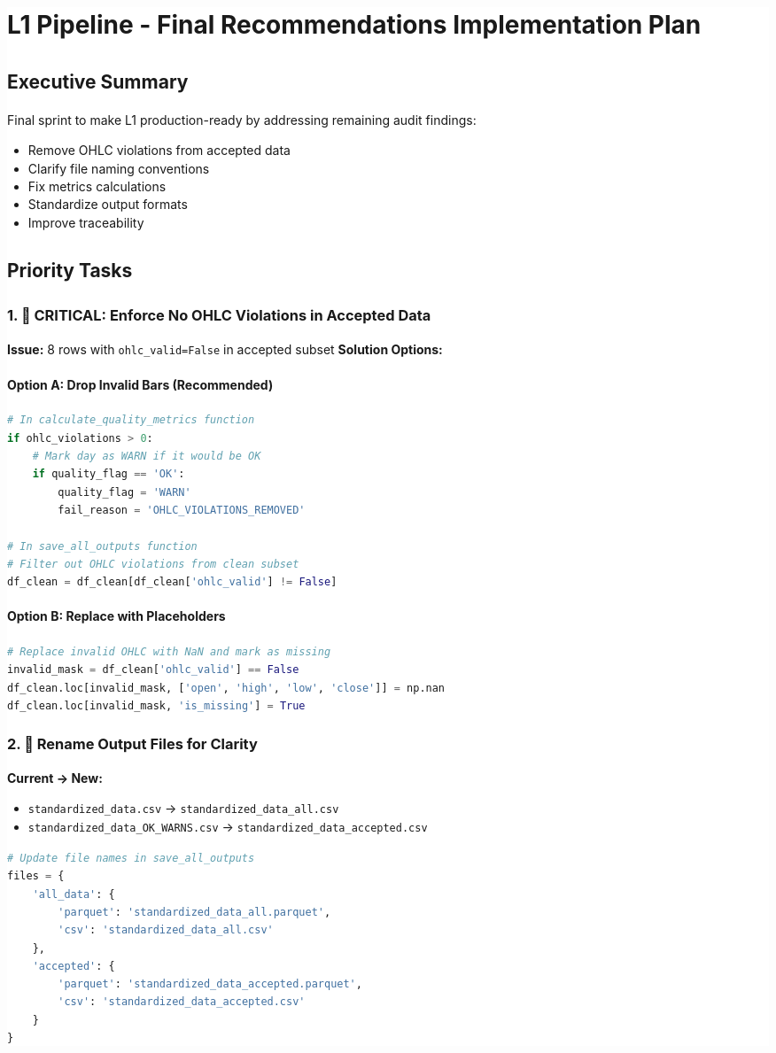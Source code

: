# L1 Pipeline - Final Recommendations Implementation Plan

## Executive Summary
Final sprint to make L1 production-ready by addressing remaining audit findings:
- Remove OHLC violations from accepted data
- Clarify file naming conventions
- Fix metrics calculations
- Standardize output formats
- Improve traceability

## Priority Tasks

### 1. 🚨 CRITICAL: Enforce No OHLC Violations in Accepted Data
**Issue:** 8 rows with `ohlc_valid=False` in accepted subset
**Solution Options:**

#### Option A: Drop Invalid Bars (Recommended)
```python
# In calculate_quality_metrics function
if ohlc_violations > 0:
    # Mark day as WARN if it would be OK
    if quality_flag == 'OK':
        quality_flag = 'WARN'
        fail_reason = 'OHLC_VIOLATIONS_REMOVED'
    
# In save_all_outputs function
# Filter out OHLC violations from clean subset
df_clean = df_clean[df_clean['ohlc_valid'] != False]
```

#### Option B: Replace with Placeholders
```python
# Replace invalid OHLC with NaN and mark as missing
invalid_mask = df_clean['ohlc_valid'] == False
df_clean.loc[invalid_mask, ['open', 'high', 'low', 'close']] = np.nan
df_clean.loc[invalid_mask, 'is_missing'] = True
```

### 2. 📝 Rename Output Files for Clarity
**Current → New:**
- `standardized_data.csv` → `standardized_data_all.csv`
- `standardized_data_OK_WARNS.csv` → `standardized_data_accepted.csv`

```python
# Update file names in save_all_outputs
files = {
    'all_data': {
        'parquet': 'standardized_data_all.parquet',
        'csv': 'standardized_data_all.csv'
    },
    'accepted': {
        'parquet': 'standardized_data_accepted.parquet', 
        'csv': 'standardized_data_accepted.csv'
    }
}
```
